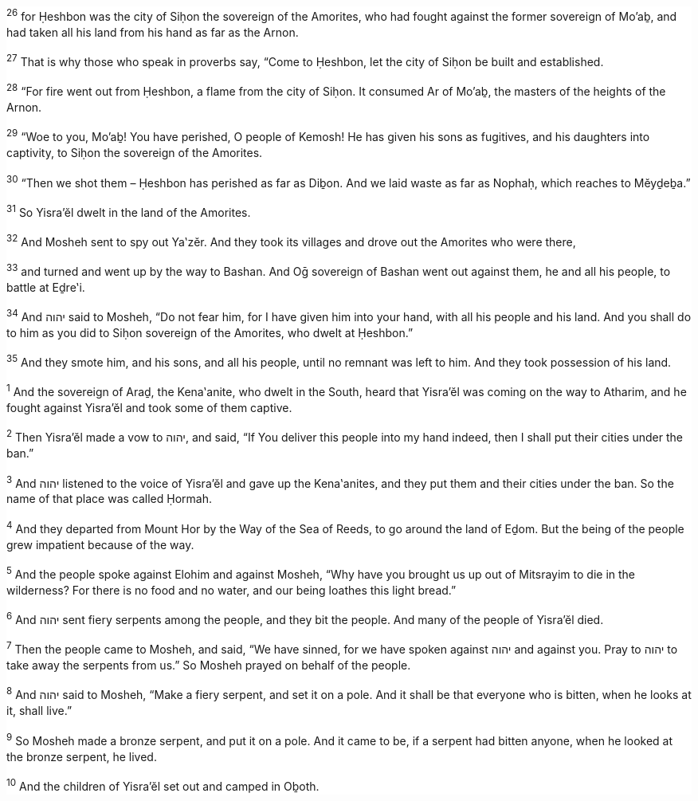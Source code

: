 <sup>26</sup> for Ḥeshbon was the city of Siḥon the sovereign of the Amorites, who had fought against the former sovereign of Mo’aḇ, and had taken all his land from his hand as far as the Arnon.

<sup>27</sup> That is why those who speak in proverbs say, “Come to Ḥeshbon, let the city of Siḥon be built and established.

<sup>28</sup> “For fire went out from Ḥeshbon, a flame from the city of Siḥon. It consumed Ar of Mo’aḇ, the masters of the heights of the Arnon.

<sup>29</sup> “Woe to you, Mo’aḇ! You have perished, O people of Kemosh! He has given his sons as fugitives, and his daughters into captivity, to Siḥon the sovereign of the Amorites.

<sup>30</sup> “Then we shot them – Ḥeshbon has perished as far as Diḇon. And we laid waste as far as Nophaḥ, which reaches to Mĕyḏeḇa.”

<sup>31</sup> So Yisra’ĕl dwelt in the land of the Amorites.

<sup>32</sup> And Mosheh sent to spy out Ya‛zĕr. And they took its villages and drove out the Amorites who were there,

<sup>33</sup> and turned and went up by the way to Bashan. And Oḡ sovereign of Bashan went out against them, he and all his people, to battle at Eḏre‛i.

<sup>34</sup> And יהוה said to Mosheh, “Do not fear him, for I have given him into your hand, with all his people and his land. And you shall do to him as you did to Siḥon sovereign of the Amorites, who dwelt at Ḥeshbon.”

<sup>35</sup> And they smote him, and his sons, and all his people, until no remnant was left to him. And they took possession of his land.

<sup>1</sup> And the sovereign of Araḏ, the Kena‛anite, who dwelt in the South, heard that Yisra’ĕl was coming on the way to Atharim, and he fought against Yisra’ĕl and took some of them captive.

<sup>2</sup> Then Yisra’ĕl made a vow to יהוה, and said, “If You deliver this people into my hand indeed, then I shall put their cities under the ban.”

<sup>3</sup> And יהוה listened to the voice of Yisra’ĕl and gave up the Kena‛anites, and they put them and their cities under the ban. So the name of that place was called Ḥormah.

<sup>4</sup> And they departed from Mount Hor by the Way of the Sea of Reeds, to go around the land of Eḏom. But the being of the people grew impatient because of the way.

<sup>5</sup> And the people spoke against Elohim and against Mosheh, “Why have you brought us up out of Mitsrayim to die in the wilderness? For there is no food and no water, and our being loathes this light bread.”

<sup>6</sup> And יהוה sent fiery serpents among the people, and they bit the people. And many of the people of Yisra’ĕl died.

<sup>7</sup> Then the people came to Mosheh, and said, “We have sinned, for we have spoken against יהוה and against you. Pray to יהוה to take away the serpents from us.” So Mosheh prayed on behalf of the people.

<sup>8</sup> And יהוה said to Mosheh, “Make a fiery serpent, and set it on a pole. And it shall be that everyone who is bitten, when he looks at it, shall live.”

<sup>9</sup> So Mosheh made a bronze serpent, and put it on a pole. And it came to be, if a serpent had bitten anyone, when he looked at the bronze serpent, he lived.

<sup>10</sup> And the children of Yisra’ĕl set out and camped in Oḇoth.

